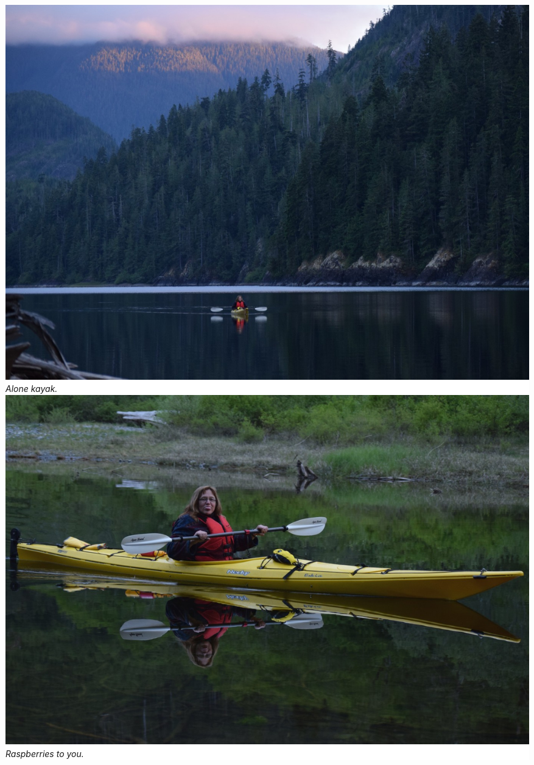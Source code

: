 ![Huson Caves](/assets/images/post13-husoncaves/alone_kayak.edited.jpg)*Alone kayak.*
![Huson Caves](/assets/images/post13-husoncaves/raspberries_to_you.jpg)*Raspberries to you.*
